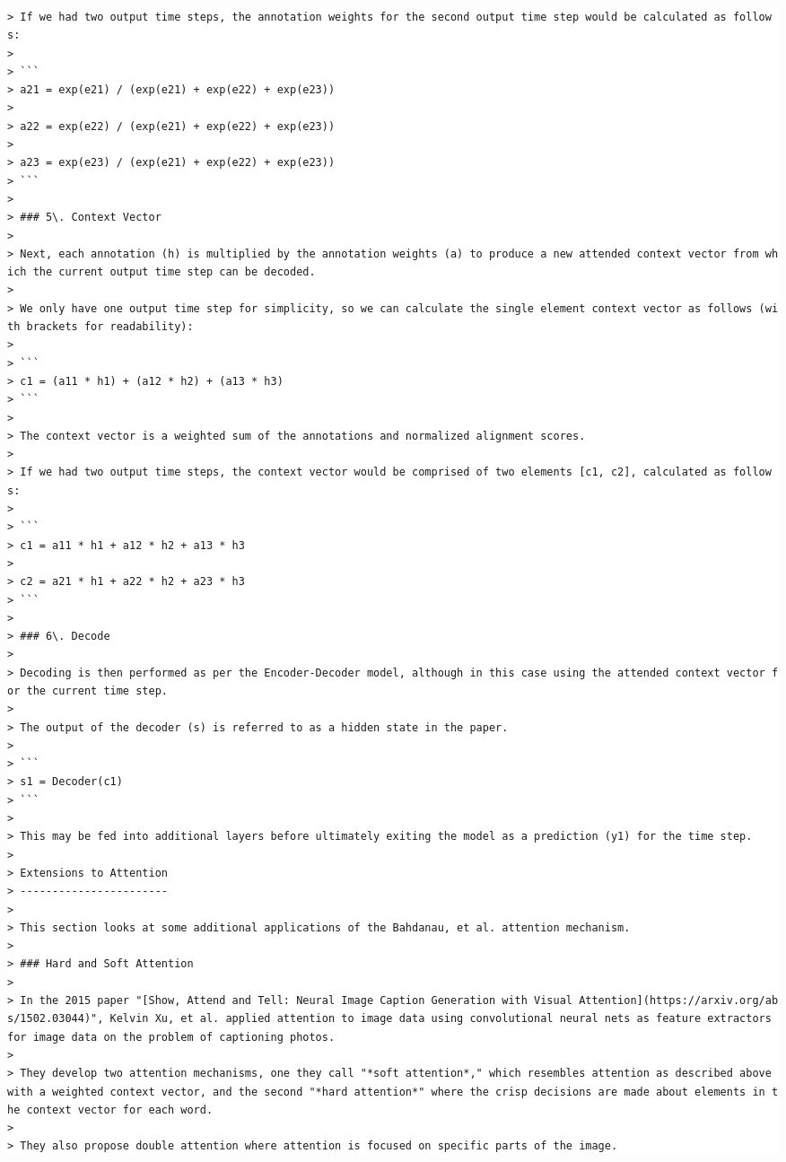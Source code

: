     > If we had two output time steps, the annotation weights for the second output time step would be calculated as follows:
    > 
    > ```
    > a21 = exp(e21) / (exp(e21) + exp(e22) + exp(e23))
    > 
    > a22 = exp(e22) / (exp(e21) + exp(e22) + exp(e23))
    > 
    > a23 = exp(e23) / (exp(e21) + exp(e22) + exp(e23))
    > ```
    > 
    > ### 5\. Context Vector
    > 
    > Next, each annotation (h) is multiplied by the annotation weights (a) to produce a new attended context vector from which the current output time step can be decoded.
    > 
    > We only have one output time step for simplicity, so we can calculate the single element context vector as follows (with brackets for readability):
    > 
    > ```
    > c1 = (a11 * h1) + (a12 * h2) + (a13 * h3)
    > ```
    > 
    > The context vector is a weighted sum of the annotations and normalized alignment scores.
    > 
    > If we had two output time steps, the context vector would be comprised of two elements [c1, c2], calculated as follows:
    > 
    > ```
    > c1 = a11 * h1 + a12 * h2 + a13 * h3
    > 
    > c2 = a21 * h1 + a22 * h2 + a23 * h3
    > ```
    > 
    > ### 6\. Decode
    > 
    > Decoding is then performed as per the Encoder-Decoder model, although in this case using the attended context vector for the current time step.
    > 
    > The output of the decoder (s) is referred to as a hidden state in the paper.
    > 
    > ```
    > s1 = Decoder(c1)
    > ```
    > 
    > This may be fed into additional layers before ultimately exiting the model as a prediction (y1) for the time step.
    > 
    > Extensions to Attention
    > -----------------------
    > 
    > This section looks at some additional applications of the Bahdanau, et al. attention mechanism.
    > 
    > ### Hard and Soft Attention
    > 
    > In the 2015 paper "[Show, Attend and Tell: Neural Image Caption Generation with Visual Attention](https://arxiv.org/abs/1502.03044)", Kelvin Xu, et al. applied attention to image data using convolutional neural nets as feature extractors for image data on the problem of captioning photos.
    > 
    > They develop two attention mechanisms, one they call "*soft attention*," which resembles attention as described above with a weighted context vector, and the second "*hard attention*" where the crisp decisions are made about elements in the context vector for each word.
    > 
    > They also propose double attention where attention is focused on specific parts of the image.